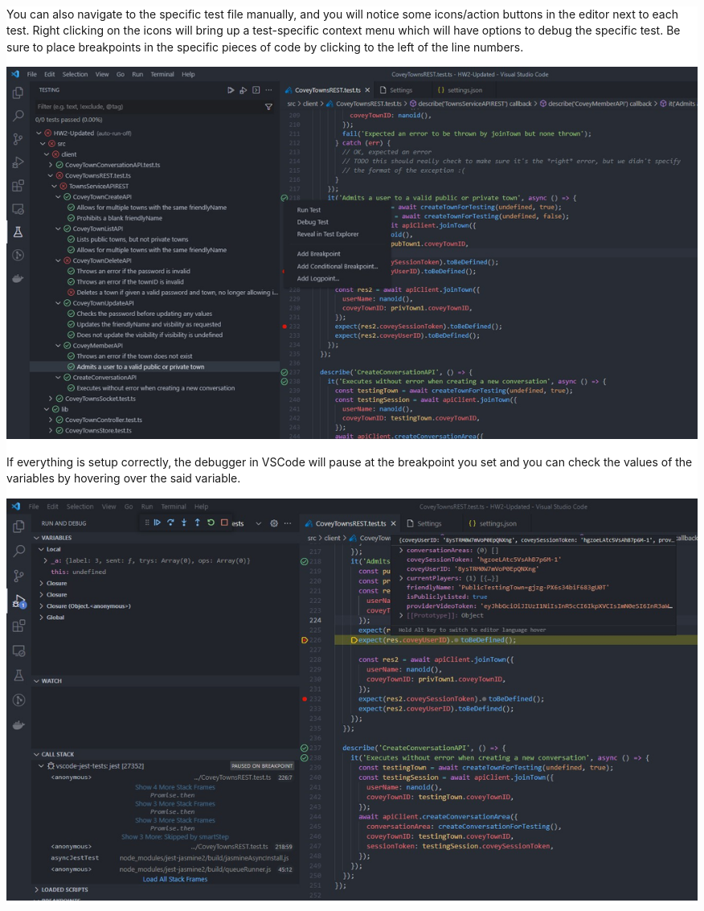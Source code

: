 You can also navigate to the specific test file manually, and you will notice some icons/action buttons in the editor next to each test. Right clicking on the icons will bring up a test-specific context menu which will have options to debug the specific test. Be sure to place breakpoints in the specific pieces of code by clicking to the left of the line numbers.

![Debug Test](./assets/week1-unit-testing/vscode-jest/start-debug-test.jpg)

If everything is setup correctly, the debugger in VSCode will pause at the breakpoint you set and you can check the values of the variables by hovering over the said variable. 

![Debugging in Action](./assets/week1-unit-testing/vscode-jest/debugging-tests.jpg)

